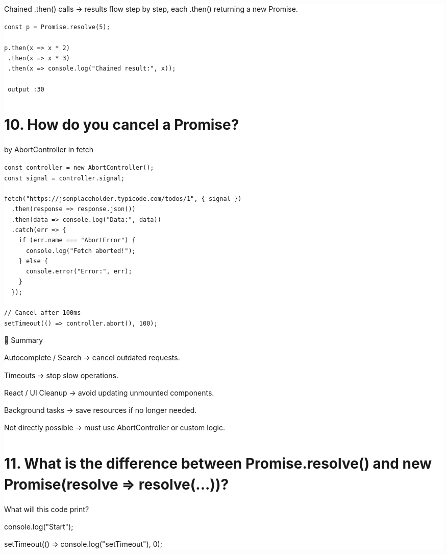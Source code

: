 Chained .then() calls → results flow step by step, each .then() returning a new Promise.

```
const p = Promise.resolve(5);

p.then(x => x * 2)
 .then(x => x * 3)
 .then(x => console.log("Chained result:", x));

 output :30
```

# 10. How do you cancel a Promise?

by AbortController in fetch

```
const controller = new AbortController();
const signal = controller.signal;

fetch("https://jsonplaceholder.typicode.com/todos/1", { signal })
  .then(response => response.json())
  .then(data => console.log("Data:", data))
  .catch(err => {
    if (err.name === "AbortError") {
      console.log("Fetch aborted!");
    } else {
      console.error("Error:", err);
    }
  });

// Cancel after 100ms
setTimeout(() => controller.abort(), 100);
```

🎯 Summary

Autocomplete / Search → cancel outdated requests.

Timeouts → stop slow operations.

React / UI Cleanup → avoid updating unmounted components.

Background tasks → save resources if no longer needed.

Not directly possible → must use AbortController or custom logic.

# 11. What is the difference between Promise.resolve() and new Promise(resolve => resolve(...))?

What will this code print?

console.log("Start");

setTimeout(() => console.log("setTimeout"), 0);
